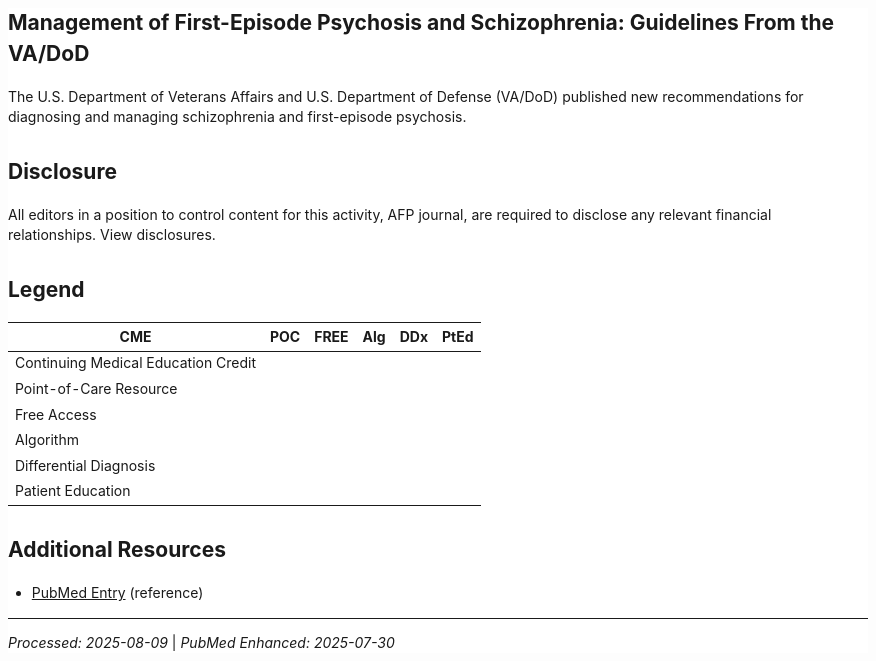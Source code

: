 ## Management of First-Episode Psychosis and Schizophrenia: Guidelines From the VA/DoD

The U.S. Department of Veterans Affairs and U.S. Department of Defense (VA/DoD) published new recommendations for diagnosing and managing schizophrenia and first-episode psychosis.

## Disclosure

All editors in a position to control content for this activity, AFP journal, are required to disclose any relevant financial relationships. View disclosures.

## Legend

| CME | POC | FREE | Alg | DDx | PtEd |
|---|---|---|---|---|---|
| Continuing Medical Education Credit |
| Point-of-Care Resource |
| Free Access |
| Algorithm |
| Differential Diagnosis |
| Patient Education |

## Additional Resources

- [PubMed Entry](https://pubmed.ncbi.nlm.nih.gov/38804749/) (reference)

---

*Processed: 2025-08-09* | *PubMed Enhanced: 2025-07-30*
